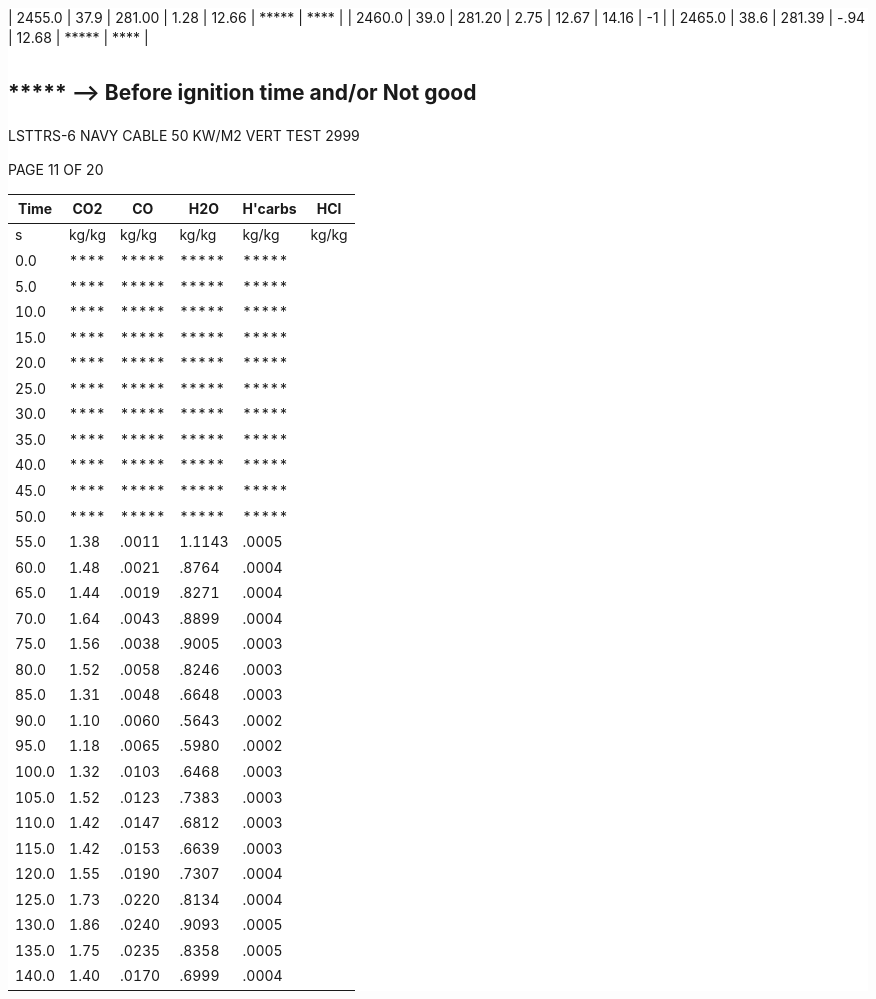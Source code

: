 | 2455.0 | 37.9 | 281.00 | 1.28 | 12.66 | ***** | **** |
| 2460.0 | 39.0 | 281.20 | 2.75 | 12.67 | 14.16 | -1 |
| 2465.0 | 38.6 | 281.39 | -.94 | 12.68 | ***** | **** |

***** --> Before ignition time and/or Not good
---
LSTTRS-6      NAVY CABLE      50 KW/M2        VERT      TEST 2999

PAGE 11 OF 20

| Time | CO2 | CO | H2O | H'carbs | HCl |
| ---- | --- | -- | --- | ------- | --- |
| s | kg/kg | kg/kg | kg/kg | kg/kg | kg/kg |
| 0.0 | **** | ***** | ***** | ***** | |
| 5.0 | **** | ***** | ***** | ***** | |
| 10.0 | **** | ***** | ***** | ***** | |
| 15.0 | **** | ***** | ***** | ***** | |
| 20.0 | **** | ***** | ***** | ***** | |
| 25.0 | **** | ***** | ***** | ***** | |
| 30.0 | **** | ***** | ***** | ***** | |
| 35.0 | **** | ***** | ***** | ***** | |
| 40.0 | **** | ***** | ***** | ***** | |
| 45.0 | **** | ***** | ***** | ***** | |
| 50.0 | **** | ***** | ***** | ***** | |
| 55.0 | 1.38 | .0011 | 1.1143 | .0005 | |
| 60.0 | 1.48 | .0021 | .8764 | .0004 | |
| 65.0 | 1.44 | .0019 | .8271 | .0004 | |
| 70.0 | 1.64 | .0043 | .8899 | .0004 | |
| 75.0 | 1.56 | .0038 | .9005 | .0003 | |
| 80.0 | 1.52 | .0058 | .8246 | .0003 | |
| 85.0 | 1.31 | .0048 | .6648 | .0003 | |
| 90.0 | 1.10 | .0060 | .5643 | .0002 | |
| 95.0 | 1.18 | .0065 | .5980 | .0002 | |
| 100.0 | 1.32 | .0103 | .6468 | .0003 | |
| 105.0 | 1.52 | .0123 | .7383 | .0003 | |
| 110.0 | 1.42 | .0147 | .6812 | .0003 | |
| 115.0 | 1.42 | .0153 | .6639 | .0003 | |
| 120.0 | 1.55 | .0190 | .7307 | .0004 | |
| 125.0 | 1.73 | .0220 | .8134 | .0004 | |
| 130.0 | 1.86 | .0240 | .9093 | .0005 | |
| 135.0 | 1.75 | .0235 | .8358 | .0005 | |
| 140.0 | 1.40 | .0170 | .6999 | .0004 | |